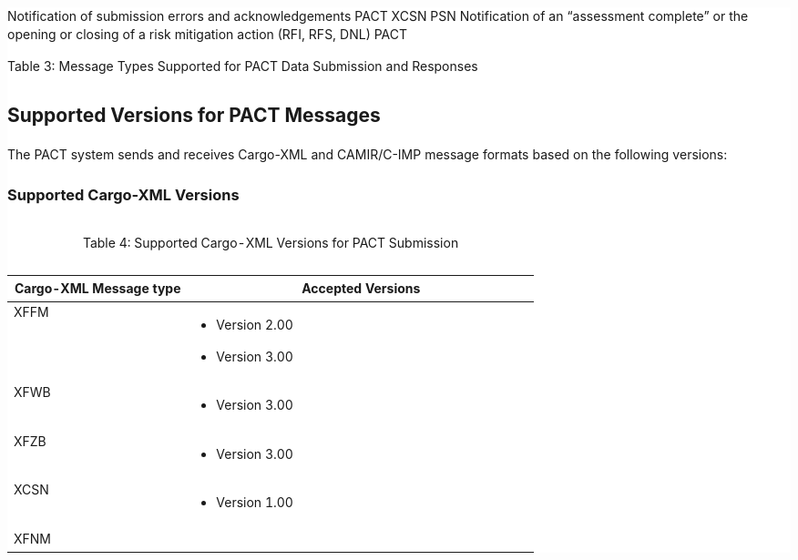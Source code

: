 <td>Notification of submission errors and acknowledgements</td>
<td>PACT</td>
</tr>
<tr>
<td>XCSN</td>
<td></td>
<td>PSN</td>
<td>Notification of an “assessment complete” or the opening or closing of a risk mitigation action (RFI, RFS, DNL)</td>
<td>PACT</td>
</tr>
</tbody>
</table>

Table 3: Message Types Supported for PACT Data Submission and Responses

## Supported Versions for PACT Messages

The PACT system sends and receives Cargo-XML and CAMIR/C-IMP message formats based on the following versions:

### Supported Cargo-XML Versions

<table>
<caption><p>Table 4: Supported Cargo-XML Versions for PACT Submission</p></caption>
<colgroup>
<col style="width: 34%" />
<col style="width: 65%" />
</colgroup>
<thead>
<tr>
<th>Cargo-XML Message type</th>
<th>Accepted Versions</th>
</tr>
</thead>
<tbody>
<tr>
<td>XFFM</td>
<td><ul>
<li><p>Version 2.00</p></li>
<li><p>Version 3.00</p></li>
</ul></td>
</tr>
<tr>
<td>XFWB</td>
<td><ul>
<li><p>Version 3.00</p></li>
</ul></td>
</tr>
<tr>
<td>XFZB</td>
<td><ul>
<li><p>Version 3.00</p></li>
</ul></td>
</tr>
<tr>
<td>XCSN</td>
<td><ul>
<li><p>Version 1.00</p></li>
</ul></td>
</tr>
<tr>
<td>XFNM</td>
<td><ul>